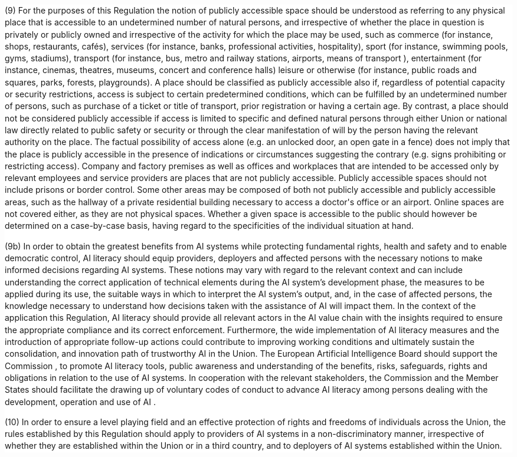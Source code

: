 (9) For the purposes of this Regulation the notion of publicly accessible space should be understood as referring to any physical place that is accessible to an undetermined number of natural persons, and irrespective of whether the place in question is privately or publicly owned and irrespective of the activity for which the place may be used, such as commerce (for instance, shops, restaurants, cafés), services (for instance, banks, professional activities, hospitality), sport (for instance, swimming pools, gyms, stadiums), transport (for instance, bus, metro and railway stations, airports, means of transport ), entertainment (for instance, cinemas, theatres, museums, concert and conference halls) leisure or otherwise (for instance, public roads and squares, parks, forests, playgrounds). A place should be classified as publicly accessible also if, regardless of potential capacity or security restrictions, access is subject to certain predetermined conditions, which can be fulfilled by an undetermined number of persons, such as purchase of a ticket or title of transport, prior  registration or having a certain age. By contrast, a place should not be considered publicly accessible if access is limited to specific and defined natural persons through either Union or national law directly related to public safety or security or through the clear manifestation of will by the person having the relevant authority on the place. The factual possibility of access alone (e.g. an unlocked door, an open gate in a fence) does not imply that the place is publicly accessible in the presence of indications or circumstances suggesting the contrary (e.g. signs prohibiting or restricting access). Company and factory premises as well as offices and workplaces that are intended to be accessed only by relevant employees and service providers are places that are not publicly accessible. Publicly accessible spaces should not include prisons or border control. Some other areas may be composed of both not publicly accessible and publicly accessible areas, such as the hallway of a private residential building necessary to access a doctor's office or an airport. Online spaces are not covered either, as they are not physical spaces. Whether a given space is accessible to the public should however be determined on a case-by-case basis, having regard to the specificities of the individual situation at hand. 

(9b) In order to obtain the greatest benefits from AI systems while protecting fundamental rights, health and safety and to enable democratic control, AI literacy should equip providers, deployers and affected persons with the necessary notions to make informed decisions regarding AI systems. These notions may vary with regard to the relevant context and can include understanding the correct application of technical elements during the AI system’s development phase, the measures to be applied during its use, the suitable ways in which to interpret the AI system’s output, and, in the case of affected persons, the knowledge necessary to understand how decisions taken with the assistance of AI will impact them. In the context of the application this Regulation, AI literacy should provide all relevant actors in the AI value chain with the insights required to ensure the appropriate compliance and its correct enforcement. Furthermore, the wide implementation of AI literacy measures and the introduction of appropriate follow-up actions could contribute to improving working conditions and ultimately sustain the consolidation, and innovation path of trustworthy AI in the Union. The European Artificial Intelligence Board should support the Commission , to promote AI literacy tools, public awareness and understanding of the benefits, risks, safeguards, rights and obligations in relation to the use of AI systems. In cooperation with the relevant stakeholders, the Commission and the Member States should facilitate the drawing up of voluntary codes of conduct to advance AI literacy among persons dealing with the development, operation and use of AI . 

(10) In order to ensure a level playing field and an effective protection of rights and freedoms of individuals across the Union, the rules established by this Regulation should apply to providers of AI systems in a non-discriminatory manner, irrespective of whether they are established within the Union or in a third country, and to deployers of AI systems established within the Union. 
